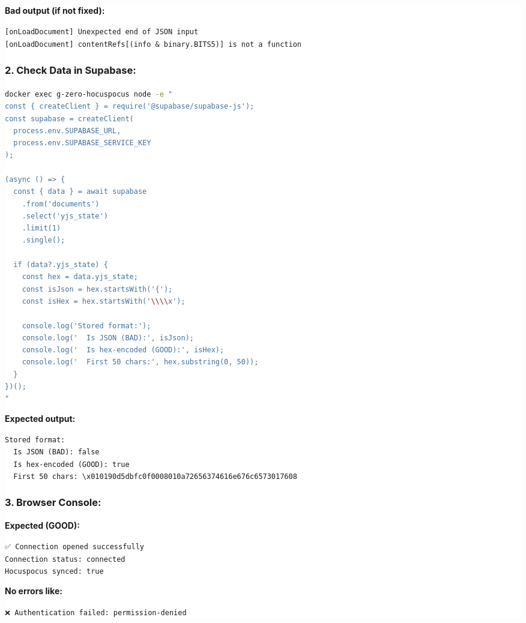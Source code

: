 **Bad output (if not fixed):**
```
[onLoadDocument] Unexpected end of JSON input
[onLoadDocument] contentRefs[(info & binary.BITS5)] is not a function
```

### 2. Check Data in Supabase:
```bash
docker exec g-zero-hocuspocus node -e "
const { createClient } = require('@supabase/supabase-js');
const supabase = createClient(
  process.env.SUPABASE_URL,
  process.env.SUPABASE_SERVICE_KEY
);

(async () => {
  const { data } = await supabase
    .from('documents')
    .select('yjs_state')
    .limit(1)
    .single();
    
  if (data?.yjs_state) {
    const hex = data.yjs_state;
    const isJson = hex.startsWith('{');
    const isHex = hex.startsWith('\\\\x');
    
    console.log('Stored format:');
    console.log('  Is JSON (BAD):', isJson);
    console.log('  Is hex-encoded (GOOD):', isHex);
    console.log('  First 50 chars:', hex.substring(0, 50));
  }
})();
"
```

**Expected output:**
```
Stored format:
  Is JSON (BAD): false
  Is hex-encoded (GOOD): true
  First 50 chars: \x010190d5dbfc0f0008010a72656374616e676c6573017608
```

### 3. Browser Console:

**Expected (GOOD):**
```
✅ Connection opened successfully
Connection status: connected
Hocuspocus synced: true
```

**No errors like:**
```
❌ Authentication failed: permission-denied
```
